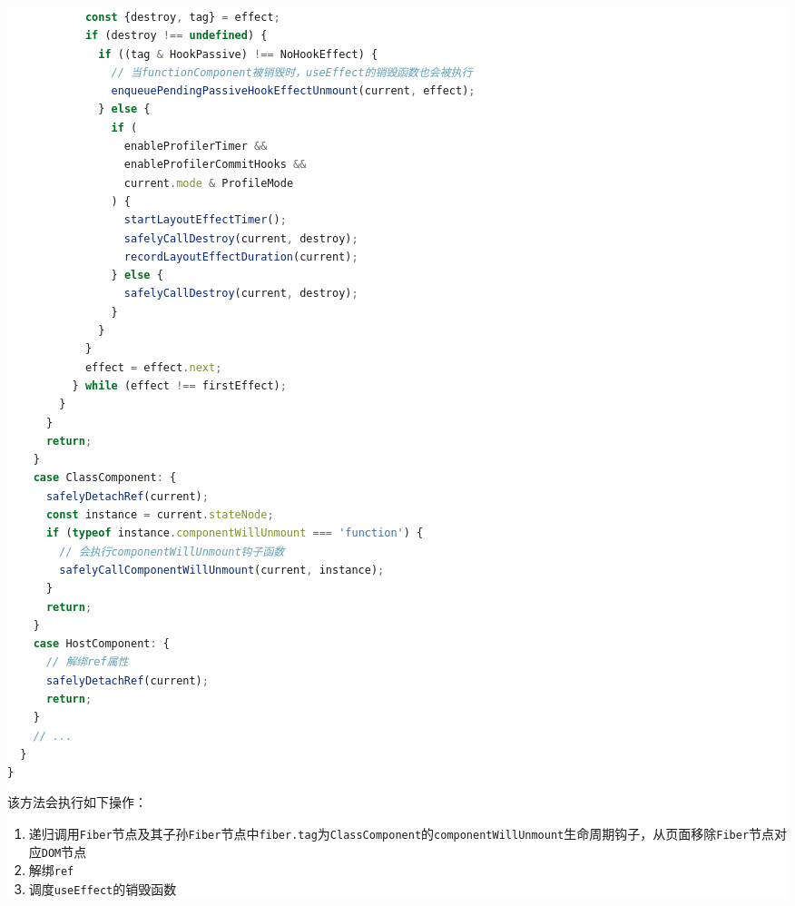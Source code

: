 ```typescript
            const {destroy, tag} = effect;
            if (destroy !== undefined) {
              if ((tag & HookPassive) !== NoHookEffect) {
                // 当functionComponent被销毁时，useEffect的销毁函数也会被执行
                enqueuePendingPassiveHookEffectUnmount(current, effect);
              } else {
                if (
                  enableProfilerTimer &&
                  enableProfilerCommitHooks &&
                  current.mode & ProfileMode
                ) {
                  startLayoutEffectTimer();
                  safelyCallDestroy(current, destroy);
                  recordLayoutEffectDuration(current);
                } else {
                  safelyCallDestroy(current, destroy);
                }
              }
            }
            effect = effect.next;
          } while (effect !== firstEffect);
        }
      }
      return;
    }
    case ClassComponent: {
      safelyDetachRef(current);
      const instance = current.stateNode;
      if (typeof instance.componentWillUnmount === 'function') {
        // 会执行componentWillUnmount钩子函数
        safelyCallComponentWillUnmount(current, instance);
      }
      return;
    }
    case HostComponent: {
      // 解绑ref属性
      safelyDetachRef(current);
      return;
    }
    // ...
  }
}
```


该方法会执行如下操作：

1. 递归调用`Fiber`节点及其子孙`Fiber`节点中`fiber.tag`为`ClassComponent`的`componentWillUnmount`生命周期钩子，从页面移除`Fiber`节点对应`DOM`节点
2. 解绑`ref`
3. 调度`useEffect`的销毁函数
